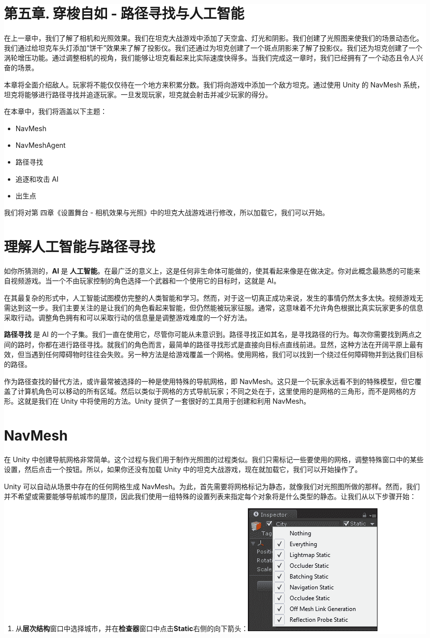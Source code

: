 # 第五章. 穿梭自如 - 路径寻找与人工智能

在上一章中，我们了解了相机和光照效果。我们在坦克大战游戏中添加了天空盒、灯光和阴影。我们创建了光照图来使我们的场景动态化。我们通过给坦克车头灯添加“饼干”效果来了解了投影仪。我们还通过为坦克创建了一个斑点阴影来了解了投影仪。我们还为坦克创建了一个涡轮增压功能。通过调整相机的视角，我们能够让坦克看起来比实际速度快得多。当我们完成这一章时，我们已经拥有了一个动态且令人兴奋的场景。

本章将全面介绍敌人。玩家将不能仅仅待在一个地方来积累分数。我们将向游戏中添加一个敌方坦克。通过使用 Unity 的 NavMesh 系统，坦克将能够进行路径寻找并追逐玩家。一旦发现玩家，坦克就会射击并减少玩家的得分。

在本章中，我们将涵盖以下主题：

+   NavMesh

+   NavMeshAgent

+   路径寻找

+   追逐和攻击 AI

+   出生点

我们将对第 四章《设置舞台 - 相机效果与光照》中的坦克大战游戏进行修改，所以加载它，我们可以开始。

# 理解人工智能与路径寻找

如你所猜测的，**AI** 是 **人工智能**。在最广泛的意义上，这是任何非生命体可能做的，使其看起来像是在做决定。你对此概念最熟悉的可能来自视频游戏。当一个不由玩家控制的角色选择一个武器和一个使用它的目标时，这就是 AI。

在其最复杂的形式中，人工智能试图模仿完整的人类智能和学习。然而，对于这一切真正成功来说，发生的事情仍然太多太快。视频游戏无需达到这一步。我们主要关注的是让我们的角色看起来智能，但仍然能被玩家征服。通常，这意味着不允许角色根据比真实玩家更多的信息采取行动。调整角色拥有和可以采取行动的信息量是调整游戏难度的一个好方法。

**路径寻找** 是 AI 的一个子集。我们一直在使用它，尽管你可能从未意识到。路径寻找正如其名，是寻找路径的行为。每次你需要找到两点之间的路时，你都在进行路径寻找。就我们的角色而言，最简单的路径寻找形式是直接向目标点直线前进。显然，这种方法在开阔平原上最有效，但当遇到任何障碍物时往往会失败。另一种方法是给游戏覆盖一个网格。使用网格，我们可以找到一个绕过任何障碍物并到达我们目标的路径。

作为路径查找的替代方法，或许最常被选择的一种是使用特殊的导航网格，即 NavMesh。这只是一个玩家永远看不到的特殊模型，但它覆盖了计算机角色可以移动的所有区域。然后以类似于网格的方式导航玩家；不同之处在于，这里使用的是网格的三角形，而不是网格的方形。这就是我们在 Unity 中将使用的方法。Unity 提供了一套很好的工具用于创建和利用 NavMesh。

# NavMesh

在 Unity 中创建导航网格非常简单。这个过程与我们用于制作光照图的过程类似。我们只需标记一些要使用的网格，调整特殊窗口中的某些设置，然后点击一个按钮。所以，如果你还没有加载 Unity 中的坦克大战游戏，现在就加载它，我们可以开始操作了。

Unity 可以自动从场景中存在的任何网格生成 NavMesh。为此，首先需要将网格标记为静态，就像我们对光照图所做的那样。然而，我们并不希望或需要能够导航城市的屋顶，因此我们使用一组特殊的设置列表来指定每个对象将是什么类型的静态。让我们从以下步骤开始：

1.  从**层次结构**窗口中选择城市，并在**检查器**窗口中点击**Static**右侧的向下箭头：![The NavMesh](img/4691OT_05_01.jpg)
